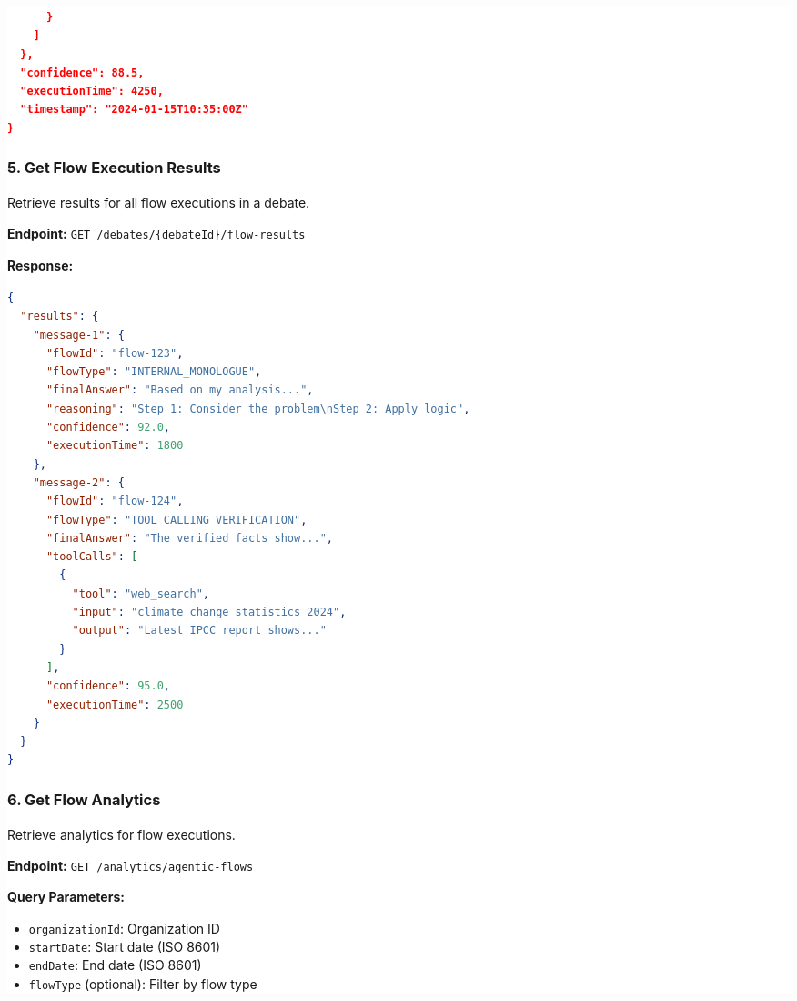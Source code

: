 ```json
      }
    ]
  },
  "confidence": 88.5,
  "executionTime": 4250,
  "timestamp": "2024-01-15T10:35:00Z"
}
```

### 5. Get Flow Execution Results

Retrieve results for all flow executions in a debate.

**Endpoint:** `GET /debates/{debateId}/flow-results`

**Response:**
```json
{
  "results": {
    "message-1": {
      "flowId": "flow-123",
      "flowType": "INTERNAL_MONOLOGUE",
      "finalAnswer": "Based on my analysis...",
      "reasoning": "Step 1: Consider the problem\nStep 2: Apply logic",
      "confidence": 92.0,
      "executionTime": 1800
    },
    "message-2": {
      "flowId": "flow-124",
      "flowType": "TOOL_CALLING_VERIFICATION",
      "finalAnswer": "The verified facts show...",
      "toolCalls": [
        {
          "tool": "web_search",
          "input": "climate change statistics 2024",
          "output": "Latest IPCC report shows..."
        }
      ],
      "confidence": 95.0,
      "executionTime": 2500
    }
  }
}
```

### 6. Get Flow Analytics

Retrieve analytics for flow executions.

**Endpoint:** `GET /analytics/agentic-flows`

**Query Parameters:**
- `organizationId`: Organization ID
- `startDate`: Start date (ISO 8601)
- `endDate`: End date (ISO 8601)
- `flowType` (optional): Filter by flow type
